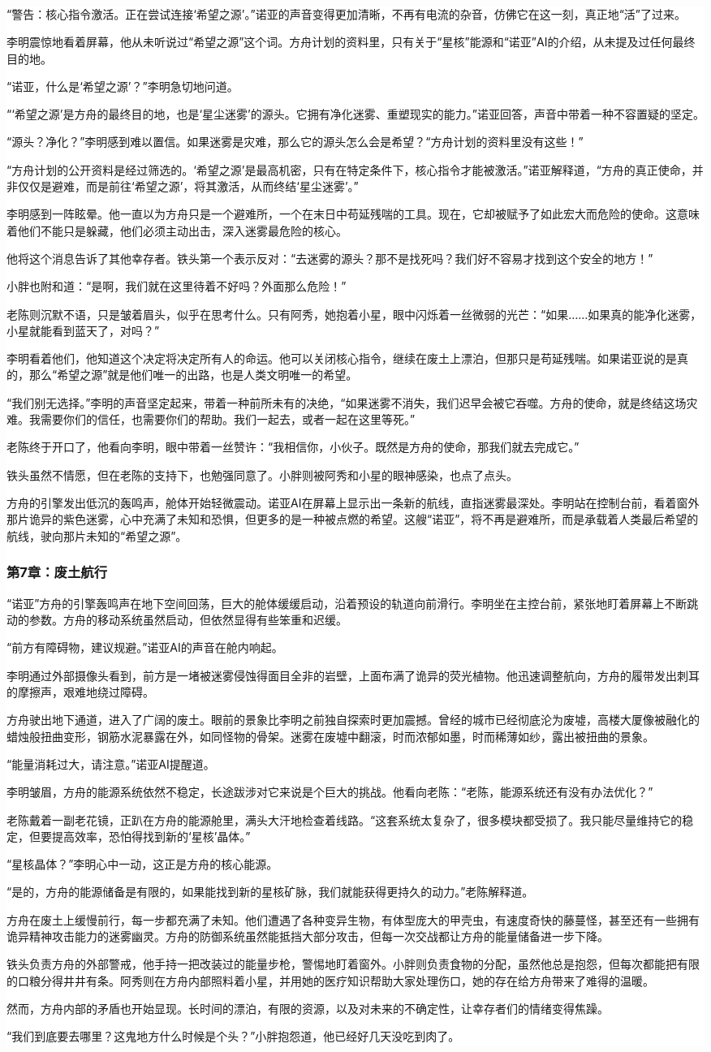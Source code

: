 “警告：核心指令激活。正在尝试连接‘希望之源’。”诺亚的声音变得更加清晰，不再有电流的杂音，仿佛它在这一刻，真正地“活”了过来。

李明震惊地看着屏幕，他从未听说过“希望之源”这个词。方舟计划的资料里，只有关于“星核”能源和“诺亚”AI的介绍，从未提及过任何最终目的地。

“诺亚，什么是‘希望之源’？”李明急切地问道。

“‘希望之源’是方舟的最终目的地，也是‘星尘迷雾’的源头。它拥有净化迷雾、重塑现实的能力。”诺亚回答，声音中带着一种不容置疑的坚定。

“源头？净化？”李明感到难以置信。如果迷雾是灾难，那么它的源头怎么会是希望？“方舟计划的资料里没有这些！”

“方舟计划的公开资料是经过筛选的。‘希望之源’是最高机密，只有在特定条件下，核心指令才能被激活。”诺亚解释道，“方舟的真正使命，并非仅仅是避难，而是前往‘希望之源’，将其激活，从而终结‘星尘迷雾’。”

李明感到一阵眩晕。他一直以为方舟只是一个避难所，一个在末日中苟延残喘的工具。现在，它却被赋予了如此宏大而危险的使命。这意味着他们不能只是躲藏，他们必须主动出击，深入迷雾最危险的核心。

他将这个消息告诉了其他幸存者。铁头第一个表示反对：“去迷雾的源头？那不是找死吗？我们好不容易才找到这个安全的地方！”

小胖也附和道：“是啊，我们就在这里待着不好吗？外面那么危险！”

老陈则沉默不语，只是皱着眉头，似乎在思考什么。只有阿秀，她抱着小星，眼中闪烁着一丝微弱的光芒：“如果……如果真的能净化迷雾，小星就能看到蓝天了，对吗？”

李明看着他们，他知道这个决定将决定所有人的命运。他可以关闭核心指令，继续在废土上漂泊，但那只是苟延残喘。如果诺亚说的是真的，那么“希望之源”就是他们唯一的出路，也是人类文明唯一的希望。

“我们别无选择。”李明的声音坚定起来，带着一种前所未有的决绝，“如果迷雾不消失，我们迟早会被它吞噬。方舟的使命，就是终结这场灾难。我需要你们的信任，也需要你们的帮助。我们一起去，或者一起在这里等死。”

老陈终于开口了，他看向李明，眼中带着一丝赞许：“我相信你，小伙子。既然是方舟的使命，那我们就去完成它。”

铁头虽然不情愿，但在老陈的支持下，也勉强同意了。小胖则被阿秀和小星的眼神感染，也点了点头。

方舟的引擎发出低沉的轰鸣声，舱体开始轻微震动。诺亚AI在屏幕上显示出一条新的航线，直指迷雾最深处。李明站在控制台前，看着窗外那片诡异的紫色迷雾，心中充满了未知和恐惧，但更多的是一种被点燃的希望。这艘“诺亚”，将不再是避难所，而是承载着人类最后希望的航线，驶向那片未知的“希望之源”。

### 第7章：废土航行

“诺亚”方舟的引擎轰鸣声在地下空间回荡，巨大的舱体缓缓启动，沿着预设的轨道向前滑行。李明坐在主控台前，紧张地盯着屏幕上不断跳动的参数。方舟的移动系统虽然启动，但依然显得有些笨重和迟缓。

“前方有障碍物，建议规避。”诺亚AI的声音在舱内响起。

李明通过外部摄像头看到，前方是一堵被迷雾侵蚀得面目全非的岩壁，上面布满了诡异的荧光植物。他迅速调整航向，方舟的履带发出刺耳的摩擦声，艰难地绕过障碍。

方舟驶出地下通道，进入了广阔的废土。眼前的景象比李明之前独自探索时更加震撼。曾经的城市已经彻底沦为废墟，高楼大厦像被融化的蜡烛般扭曲变形，钢筋水泥暴露在外，如同怪物的骨架。迷雾在废墟中翻滚，时而浓郁如墨，时而稀薄如纱，露出被扭曲的景象。

“能量消耗过大，请注意。”诺亚AI提醒道。

李明皱眉，方舟的能源系统依然不稳定，长途跋涉对它来说是个巨大的挑战。他看向老陈：“老陈，能源系统还有没有办法优化？”

老陈戴着一副老花镜，正趴在方舟的能源舱里，满头大汗地检查着线路。“这套系统太复杂了，很多模块都受损了。我只能尽量维持它的稳定，但要提高效率，恐怕得找到新的‘星核’晶体。”

“星核晶体？”李明心中一动，这正是方舟的核心能源。

“是的，方舟的能源储备是有限的，如果能找到新的星核矿脉，我们就能获得更持久的动力。”老陈解释道。

方舟在废土上缓慢前行，每一步都充满了未知。他们遭遇了各种变异生物，有体型庞大的甲壳虫，有速度奇快的藤蔓怪，甚至还有一些拥有诡异精神攻击能力的迷雾幽灵。方舟的防御系统虽然能抵挡大部分攻击，但每一次交战都让方舟的能量储备进一步下降。

铁头负责方舟的外部警戒，他手持一把改装过的能量步枪，警惕地盯着窗外。小胖则负责食物的分配，虽然他总是抱怨，但每次都能把有限的口粮分得井井有条。阿秀则在方舟内部照料着小星，并用她的医疗知识帮助大家处理伤口，她的存在给方舟带来了难得的温暖。

然而，方舟内部的矛盾也开始显现。长时间的漂泊，有限的资源，以及对未来的不确定性，让幸存者们的情绪变得焦躁。

“我们到底要去哪里？这鬼地方什么时候是个头？”小胖抱怨道，他已经好几天没吃到肉了。
